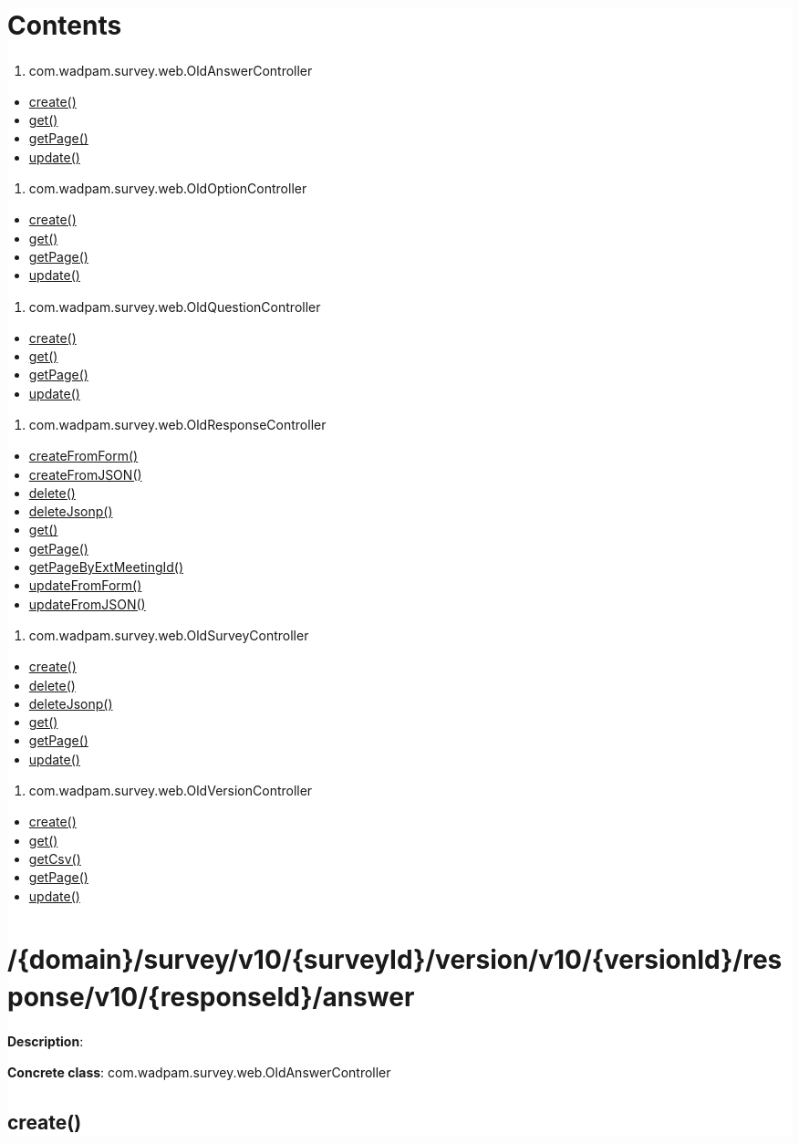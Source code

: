 
Contents
========
1. com.wadpam.survey.web.OldAnswerController
  * [create()](#create)
  * [get()](#get)
  * [getPage()](#getpage)
  * [update()](#update)
1. com.wadpam.survey.web.OldOptionController
  * [create()](#create)
  * [get()](#get)
  * [getPage()](#getpage)
  * [update()](#update)
1. com.wadpam.survey.web.OldQuestionController
  * [create()](#create)
  * [get()](#get)
  * [getPage()](#getpage)
  * [update()](#update)
1. com.wadpam.survey.web.OldResponseController
  * [createFromForm()](#createfromform)
  * [createFromJSON()](#createfromjson)
  * [delete()](#delete)
  * [deleteJsonp()](#deletejsonp)
  * [get()](#get)
  * [getPage()](#getpage)
  * [getPageByExtMeetingId()](#getpagebyextmeetingid)
  * [updateFromForm()](#updatefromform)
  * [updateFromJSON()](#updatefromjson)
1. com.wadpam.survey.web.OldSurveyController
  * [create()](#create)
  * [delete()](#delete)
  * [deleteJsonp()](#deletejsonp)
  * [get()](#get)
  * [getPage()](#getpage)
  * [update()](#update)
1. com.wadpam.survey.web.OldVersionController
  * [create()](#create)
  * [get()](#get)
  * [getCsv()](#getcsv)
  * [getPage()](#getpage)
  * [update()](#update)


/{domain}/survey/v10/{surveyId}/version/v10/{versionId}/response/v10/{responseId}/answer
============

**Description**: 

**Concrete class**: com.wadpam.survey.web.OldAnswerController

		

create()
----------------
